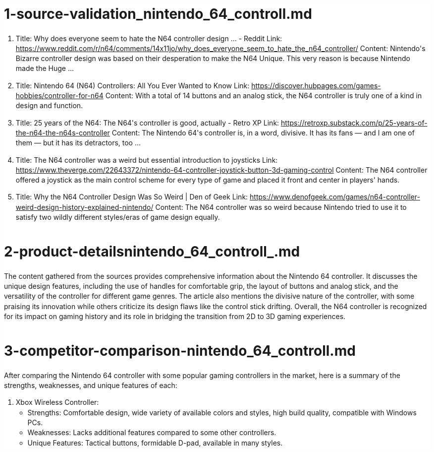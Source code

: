 

# 1-source-validation_nintendo_64_controll.md

1. Title: Why does everyone seem to hate the N64 controller design ... - Reddit
Link: https://www.reddit.com/r/n64/comments/14x11jo/why_does_everyone_seem_to_hate_the_n64_controller/
Content: Nintendo's Bizarre controller design was based on their desperation to make the N64 Unique. This very reason is because Nintendo made the Huge ...

2. Title: Nintendo 64 (N64) Controllers: All You Ever Wanted to Know
Link: https://discover.hubpages.com/games-hobbies/controller-for-n64
Content: With a total of 14 buttons and an analog stick, the N64 controller is truly one of a kind in design and function.

3. Title: 25 years of the N64: The N64's controller is good, actually - Retro XP
Link: https://retroxp.substack.com/p/25-years-of-the-n64-the-n64s-controller
Content: The Nintendo 64's controller is, in a word, divisive. It has its fans — and I am one of them — but it has its detractors, too ...

4. Title: The N64 controller was a weird but essential introduction to joysticks
Link: https://www.theverge.com/22643372/nintendo-64-controller-joystick-button-3d-gaming-control
Content: The N64 controller offered a joystick as the main control scheme for every type of game and placed it front and center in players' hands.

5. Title: Why the N64 Controller Design Was So Weird | Den of Geek
Link: https://www.denofgeek.com/games/n64-controller-weird-design-history-explained-nintendo/
Content: The N64 controller was so weird because Nintendo tried to use it to satisfy two wildly different styles/eras of game design equally.



# 2-product-detailsnintendo_64_controll_.md

The content gathered from the sources provides comprehensive information about the Nintendo 64 controller. It discusses the unique design features, including the use of handles for comfortable grip, the layout of buttons and analog stick, and the versatility of the controller for different game genres. The article also mentions the divisive nature of the controller, with some praising its innovation while others criticize its design flaws like the control stick drifting. Overall, the N64 controller is recognized for its impact on gaming history and its role in bridging the transition from 2D to 3D gaming experiences.



# 3-competitor-comparison-nintendo_64_controll.md

After comparing the Nintendo 64 controller with some popular gaming controllers in the market, here is a summary of the strengths, weaknesses, and unique features of each:

1. Xbox Wireless Controller:
   - Strengths: Comfortable design, wide variety of available colors and styles, high build quality, compatible with Windows PCs.
   - Weaknesses: Lacks additional features compared to some other controllers.
   - Unique Features: Tactical buttons, formidable D-pad, available in many styles.

